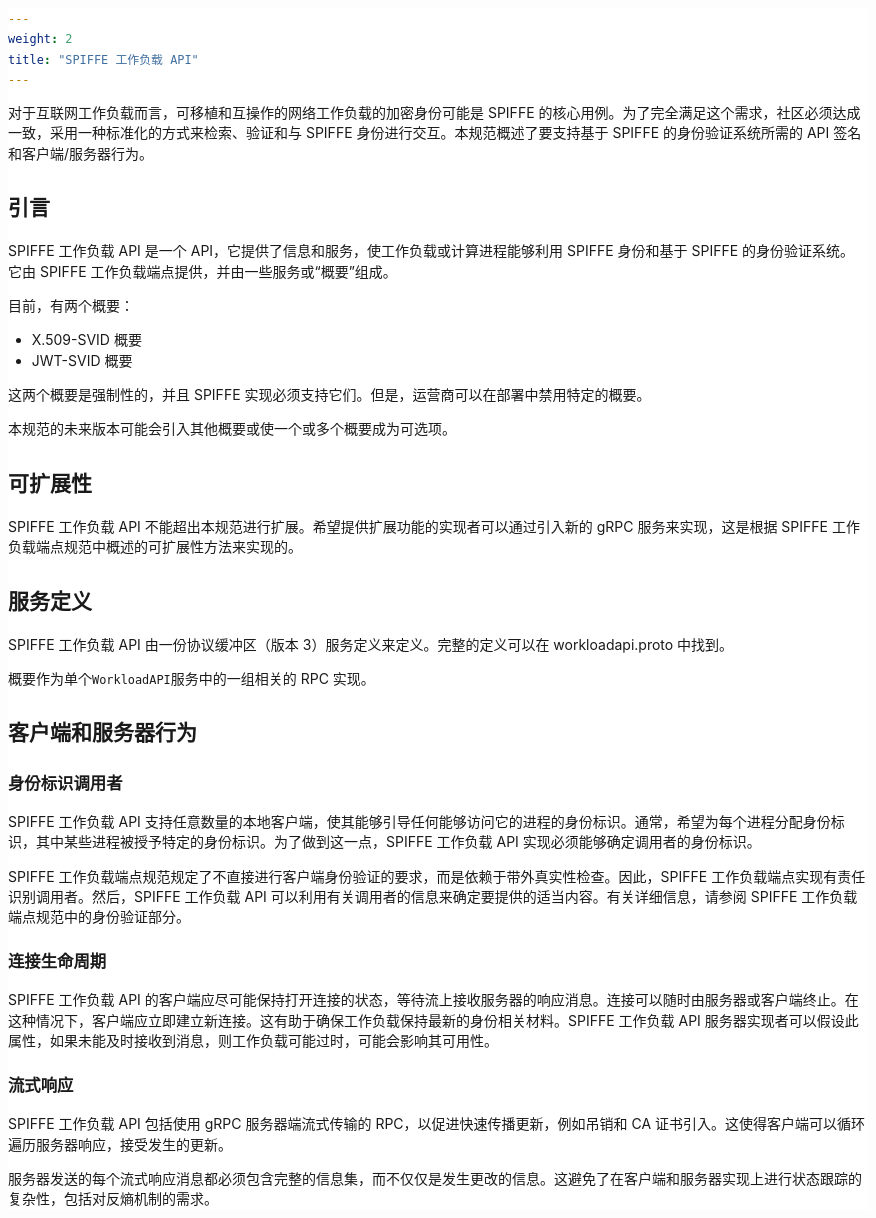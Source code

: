 ```yaml
---
weight: 2
title: "SPIFFE 工作负载 API"
---
```


对于互联网工作负载而言，可移植和互操作的网络工作负载的加密身份可能是 SPIFFE 的核心用例。为了完全满足这个需求，社区必须达成一致，采用一种标准化的方式来检索、验证和与 SPIFFE 身份进行交互。本规范概述了要支持基于 SPIFFE 的身份验证系统所需的 API 签名和客户端/服务器行为。

## 引言

SPIFFE 工作负载 API 是一个 API，它提供了信息和服务，使工作负载或计算进程能够利用 SPIFFE 身份和基于 SPIFFE 的身份验证系统。它由 SPIFFE 工作负载端点提供，并由一些服务或“概要”组成。

目前，有两个概要：

- X.509-SVID 概要
- JWT-SVID 概要

这两个概要是强制性的，并且 SPIFFE 实现必须支持它们。但是，运营商可以在部署中禁用特定的概要。

本规范的未来版本可能会引入其他概要或使一个或多个概要成为可选项。

## 可扩展性

SPIFFE 工作负载 API 不能超出本规范进行扩展。希望提供扩展功能的实现者可以通过引入新的 gRPC 服务来实现，这是根据 SPIFFE 工作负载端点规范中概述的可扩展性方法来实现的。

## 服务定义

SPIFFE 工作负载 API 由一份协议缓冲区（版本 3）服务定义来定义。完整的定义可以在 workloadapi.proto 中找到。

概要作为单个`WorkloadAPI`服务中的一组相关的 RPC 实现。

## 客户端和服务器行为

### 身份标识调用者

SPIFFE 工作负载 API 支持任意数量的本地客户端，使其能够引导任何能够访问它的进程的身份标识。通常，希望为每个进程分配身份标识，其中某些进程被授予特定的身份标识。为了做到这一点，SPIFFE 工作负载 API 实现必须能够确定调用者的身份标识。

SPIFFE 工作负载端点规范规定了不直接进行客户端身份验证的要求，而是依赖于带外真实性检查。因此，SPIFFE 工作负载端点实现有责任识别调用者。然后，SPIFFE 工作负载 API 可以利用有关调用者的信息来确定要提供的适当内容。有关详细信息，请参阅 SPIFFE 工作负载端点规范中的身份验证部分。

### 连接生命周期

SPIFFE 工作负载 API 的客户端应尽可能保持打开连接的状态，等待流上接收服务器的响应消息。连接可以随时由服务器或客户端终止。在这种情况下，客户端应立即建立新连接。这有助于确保工作负载保持最新的身份相关材料。SPIFFE 工作负载 API 服务器实现者可以假设此属性，如果未能及时接收到消息，则工作负载可能过时，可能会影响其可用性。

### 流式响应

SPIFFE 工作负载 API 包括使用 gRPC 服务器端流式传输的 RPC，以促进快速传播更新，例如吊销和 CA 证书引入。这使得客户端可以循环遍历服务器响应，接受发生的更新。

服务器发送的每个流式响应消息都必须包含完整的信息集，而不仅仅是发生更改的信息。这避免了在客户端和服务器实现上进行状态跟踪的复杂性，包括对反熵机制的需求。
